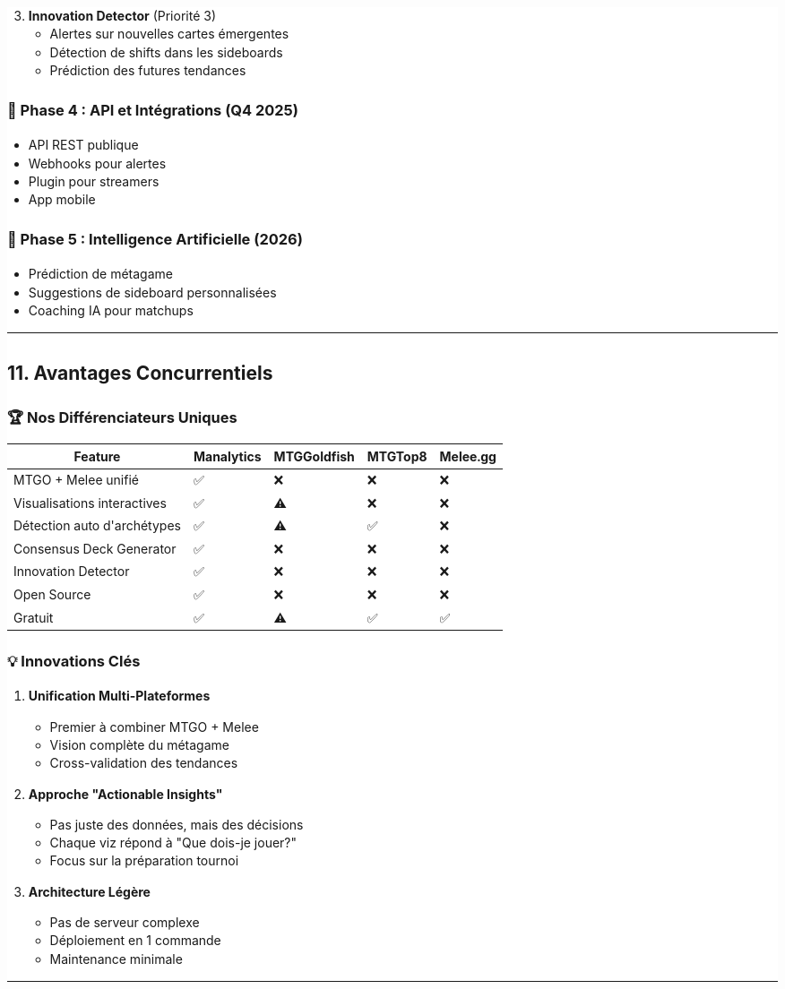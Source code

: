 3. **Innovation Detector** (Priorité 3)
   - Alertes sur nouvelles cartes émergentes
   - Détection de shifts dans les sideboards
   - Prédiction des futures tendances

### 📅 Phase 4 : API et Intégrations (Q4 2025)
- API REST publique
- Webhooks pour alertes
- Plugin pour streamers
- App mobile

### 📅 Phase 5 : Intelligence Artificielle (2026)
- Prédiction de métagame
- Suggestions de sideboard personnalisées
- Coaching IA pour matchups

---

## 11. Avantages Concurrentiels

### 🏆 Nos Différenciateurs Uniques

| Feature | Manalytics | MTGGoldfish | MTGTop8 | Melee.gg |
|---------|------------|-------------|----------|----------|
| MTGO + Melee unifié | ✅ | ❌ | ❌ | ❌ |
| Visualisations interactives | ✅ | ⚠️ | ❌ | ❌ |
| Détection auto d'archétypes | ✅ | ⚠️ | ✅ | ❌ |
| Consensus Deck Generator | ✅ | ❌ | ❌ | ❌ |
| Innovation Detector | ✅ | ❌ | ❌ | ❌ |
| Open Source | ✅ | ❌ | ❌ | ❌ |
| Gratuit | ✅ | ⚠️ | ✅ | ✅ |

### 💡 Innovations Clés
1. **Unification Multi-Plateformes**
   - Premier à combiner MTGO + Melee
   - Vision complète du métagame
   - Cross-validation des tendances

2. **Approche "Actionable Insights"**
   - Pas juste des données, mais des décisions
   - Chaque viz répond à "Que dois-je jouer?"
   - Focus sur la préparation tournoi

3. **Architecture Légère**
   - Pas de serveur complexe
   - Déploiement en 1 commande
   - Maintenance minimale

---